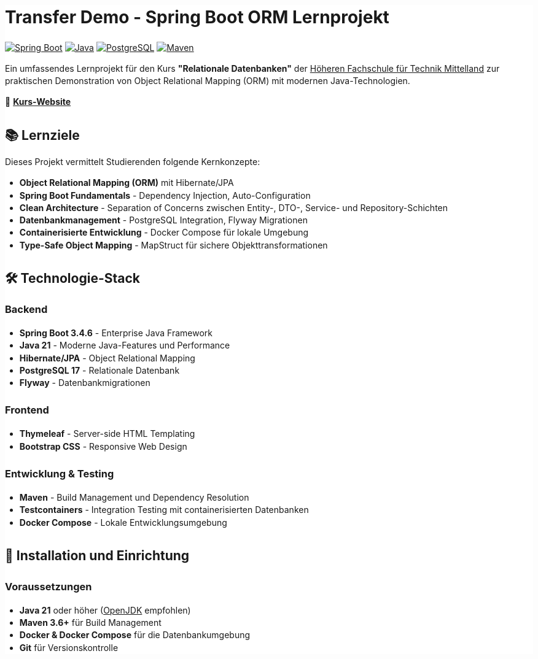 # Transfer Demo - Spring Boot ORM Lernprojekt

[![Spring Boot](https://img.shields.io/badge/Spring%20Boot-3.4.6-brightgreen.svg)](https://spring.io/projects/spring-boot)
[![Java](https://img.shields.io/badge/Java-21-orange.svg)](https://openjdk.java.net/)
[![PostgreSQL](https://img.shields.io/badge/PostgreSQL-17-blue.svg)](https://www.postgresql.org/)
[![Maven](https://img.shields.io/badge/Maven-3.6+-red.svg)](https://maven.apache.org/)

Ein umfassendes Lernprojekt für den Kurs **"Relationale Datenbanken"** der [Höheren Fachschule für Technik Mittelland](https://hftm.ch) zur praktischen Demonstration von Object Relational Mapping (ORM) mit modernen Java-Technologien.

🔗 **[Kurs-Website](https://relational-databases.erhardt.consulting/)**

## 📚 Lernziele

Dieses Projekt vermittelt Studierenden folgende Kernkonzepte:

- **Object Relational Mapping (ORM)** mit Hibernate/JPA
- **Spring Boot Fundamentals** - Dependency Injection, Auto-Configuration
- **Clean Architecture** - Separation of Concerns zwischen Entity-, DTO-, Service- und Repository-Schichten
- **Datenbankmanagement** - PostgreSQL Integration, Flyway Migrationen
- **Containerisierte Entwicklung** - Docker Compose für lokale Umgebung
- **Type-Safe Object Mapping** - MapStruct für sichere Objekttransformationen

## 🛠️ Technologie-Stack

### Backend
- **Spring Boot 3.4.6** - Enterprise Java Framework
- **Java 21** - Moderne Java-Features und Performance
- **Hibernate/JPA** - Object Relational Mapping
- **PostgreSQL 17** - Relationale Datenbank
- **Flyway** - Datenbankmigrationen

### Frontend
- **Thymeleaf** - Server-side HTML Templating
- **Bootstrap CSS** - Responsive Web Design

### Entwicklung & Testing
- **Maven** - Build Management und Dependency Resolution
- **Testcontainers** - Integration Testing mit containerisierten Datenbanken
- **Docker Compose** - Lokale Entwicklungsumgebung

## 🚀 Installation und Einrichtung

### Voraussetzungen

- **Java 21** oder höher ([OpenJDK](https://openjdk.java.net/) empfohlen)
- **Maven 3.6+** für Build Management
- **Docker & Docker Compose** für die Datenbankumgebung
- **Git** für Versionskontrolle
